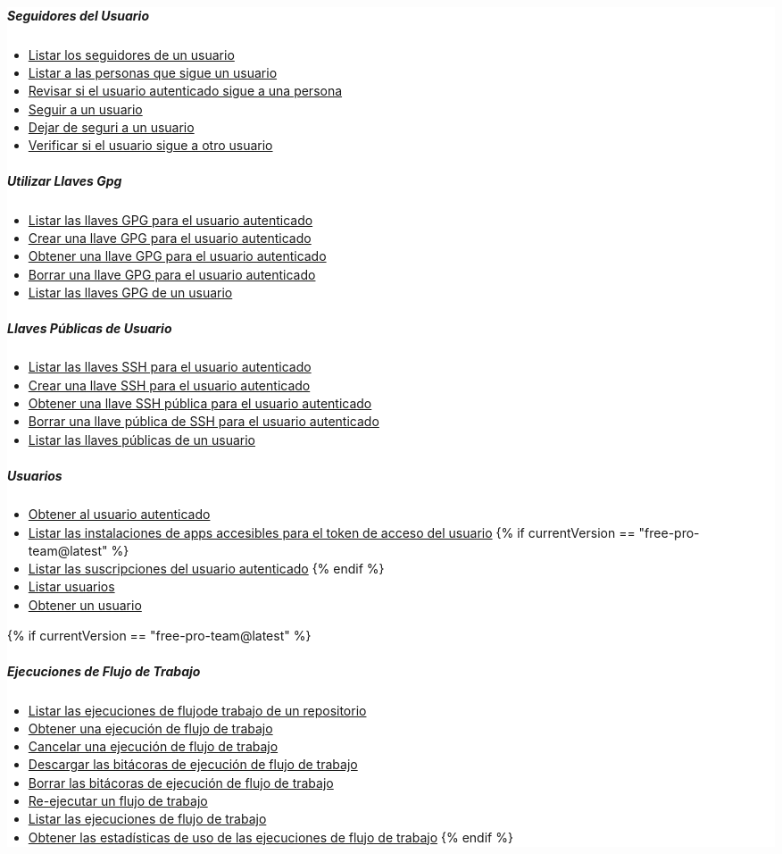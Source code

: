 ##### Seguidores del Usuario

* [Listar los seguidores de un usuario](/v3/users/followers/#list-followers-of-a-user)
* [Listar a las personas que sigue un usuario](/v3/users/followers/#list-the-people-a-user-follows)
* [Revisar si el usuario autenticado sigue a una persona](/v3/users/followers/#check-if-a-person-is-followed-by-the-authenticated-user)
* [Seguir a un usuario](/v3/users/followers/#follow-a-user)
* [Dejar de seguri a un usuario](/v3/users/followers/#unfollow-a-user)
* [Verificar si el usuario sigue a otro usuario](/v3/users/followers/#check-if-a-user-follows-another-user)

##### Utilizar Llaves Gpg

* [Listar las llaves GPG para el usuario autenticado](/v3/users/gpg_keys/#list-gpg-keys-for-the-authenticated-user)
* [Crear una llave GPG para el usuario autenticado](/v3/users/gpg_keys/#create-a-gpg-key-for-the-authenticated-user)
* [Obtener una llave GPG para el usuario autenticado](/v3/users/gpg_keys/#get-a-gpg-key-for-the-authenticated-user)
* [Borrar una llave GPG para el usuario autenticado](/v3/users/gpg_keys/#delete-a-gpg-key-for-the-authenticated-user)
* [Listar las llaves GPG de un usuario](/v3/users/gpg_keys/#list-gpg-keys-for-a-user)

##### Llaves Públicas de Usuario

* [Listar las llaves SSH para el usuario autenticado](/v3/users/keys/#list-public-ssh-keys-for-the-authenticated-user)
* [Crear una llave SSH para el usuario autenticado](/v3/users/keys/#create-a-public-ssh-key-for-the-authenticated-user)
* [Obtener una llave SSH pública para el usuario autenticado](/v3/users/keys/#get-a-public-ssh-key-for-the-authenticated-user)
* [Borrar una llave pública de SSH para el usuario autenticado](/v3/users/keys/#delete-a-public-ssh-key-for-the-authenticated-user)
* [Listar las llaves públicas de un usuario](/v3/users/keys/#list-public-keys-for-a-user)

##### Usuarios

* [Obtener al usuario autenticado](/v3/users/#get-the-authenticated-user)
* [Listar las instalaciones de apps accesibles para el token de acceso del usuario](/v3/apps/installations/#list-app-installations-accessible-to-the-user-access-token)
{% if currentVersion == "free-pro-team@latest" %}
* [Listar las suscripciones del usuario autenticado](/v3/apps/marketplace/#list-subscriptions-for-the-authenticated-user)
{% endif %}
* [Listar usuarios](/v3/users/#list-users)
* [Obtener un usuario](/v3/users/#get-a-user)

{% if currentVersion == "free-pro-team@latest" %}
##### Ejecuciones de Flujo de Trabajo

* [Listar las ejecuciones de flujode trabajo de un repositorio](/v3/actions/workflow-runs/#list-workflow-runs-for-a-repository)
* [Obtener una ejecución de flujo de trabajo](/v3/actions/workflow-runs/#get-a-workflow-run)
* [Cancelar una ejecución de flujo de trabajo](/v3/actions/workflow-runs/#cancel-a-workflow-run)
* [Descargar las bitácoras de ejecución de flujo de trabajo](/v3/actions/workflow-runs/#download-workflow-run-logs)
* [Borrar las bitácoras de ejecución de flujo de trabajo](/v3/actions/workflow-runs/#delete-workflow-run-logs)
* [Re-ejecutar un flujo de trabajo](/v3/actions/workflow-runs/#re-run-a-workflow)
* [Listar las ejecuciones de flujo de trabajo](/v3/actions/workflow-runs/#list-workflow-runs)
* [Obtener las estadísticas de uso de las ejecuciones de flujo de trabajo](/v3/actions/workflow-runs/#get-workflow-run-usage)
{% endif %}
